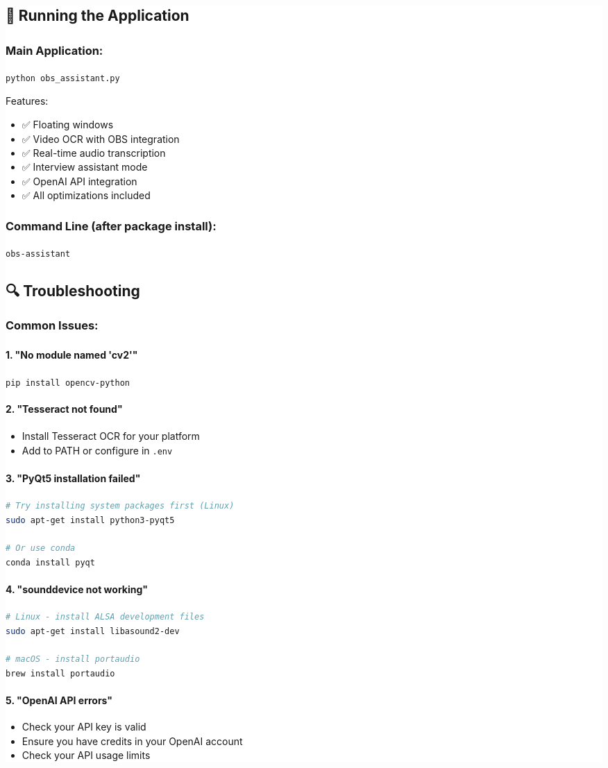 ## 🚀 Running the Application

### Main Application:
```bash
python obs_assistant.py
```

Features:
- ✅ Floating windows
- ✅ Video OCR with OBS integration
- ✅ Real-time audio transcription
- ✅ Interview assistant mode
- ✅ OpenAI API integration
- ✅ All optimizations included

### Command Line (after package install):
```bash
obs-assistant
```

## 🔍 Troubleshooting

### Common Issues:

#### 1. "No module named 'cv2'"
```bash
pip install opencv-python
```

#### 2. "Tesseract not found"
- Install Tesseract OCR for your platform
- Add to PATH or configure in `.env`

#### 3. "PyQt5 installation failed"
```bash
# Try installing system packages first (Linux)
sudo apt-get install python3-pyqt5

# Or use conda
conda install pyqt
```

#### 4. "sounddevice not working"
```bash
# Linux - install ALSA development files
sudo apt-get install libasound2-dev

# macOS - install portaudio
brew install portaudio
```

#### 5. "OpenAI API errors"
- Check your API key is valid
- Ensure you have credits in your OpenAI account
- Check your API usage limits
